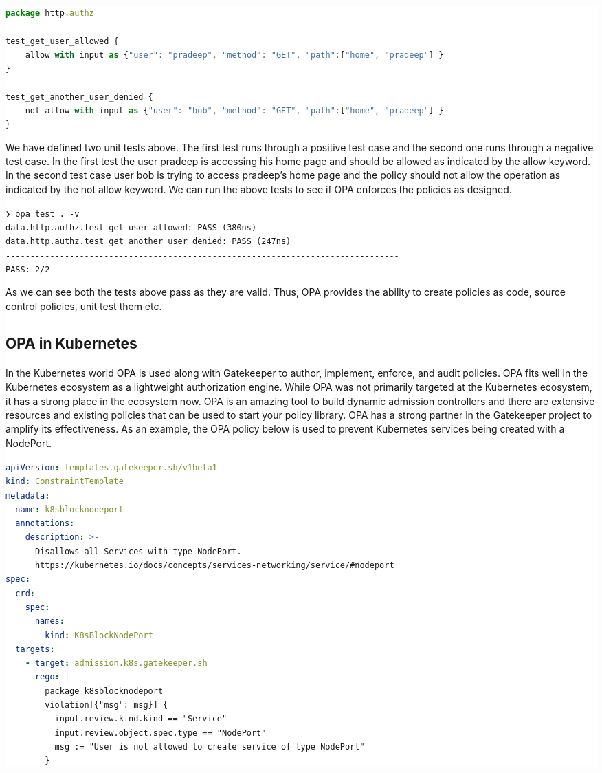 ```javascript
package http.authz

test_get_user_allowed {
    allow with input as {"user": "pradeep", "method": "GET", "path":["home", "pradeep"] }
}

test_get_another_user_denied {
    not allow with input as {"user": "bob", "method": "GET", "path":["home", "pradeep"] }
}
```

We have defined two unit tests above. The first test runs through a positive test case and the second one runs through a negative test case. In the first test the user pradeep is accessing his home page and should be allowed as indicated by the allow keyword. In the second test case user bob is trying to access pradeep’s home page and the policy should not allow the operation as indicated by the not allow keyword. We can run the above tests to see if OPA enforces the policies as designed.

```console
❯ opa test . -v
data.http.authz.test_get_user_allowed: PASS (380ns)
data.http.authz.test_get_another_user_denied: PASS (247ns)
--------------------------------------------------------------------------------
PASS: 2/2
```

As we can see both the tests above pass as they are valid. Thus, OPA provides the ability to create policies as code, source control policies, unit test them etc.

## OPA in Kubernetes

In the Kubernetes world OPA is used along with Gatekeeper to author, implement, enforce, and audit policies. OPA fits well in the Kubernetes ecosystem as a lightweight authorization engine. While OPA was not primarily targeted at the Kubernetes ecosystem, it has a strong place in the ecosystem now. OPA is an amazing tool to build dynamic admission controllers and there are extensive resources and existing policies that can be used to start your policy library. OPA has a strong partner in the Gatekeeper project to amplify its effectiveness. As an example, the OPA policy below is used to prevent Kubernetes services being created with a NodePort.

```yaml
apiVersion: templates.gatekeeper.sh/v1beta1
kind: ConstraintTemplate
metadata:
  name: k8sblocknodeport
  annotations:
    description: >-
      Disallows all Services with type NodePort.
      https://kubernetes.io/docs/concepts/services-networking/service/#nodeport
spec:
  crd:
    spec:
      names:
        kind: K8sBlockNodePort
  targets:
    - target: admission.k8s.gatekeeper.sh
      rego: |
        package k8sblocknodeport
        violation[{"msg": msg}] {
          input.review.kind.kind == "Service"
          input.review.object.spec.type == "NodePort"
          msg := "User is not allowed to create service of type NodePort"
        }
```
